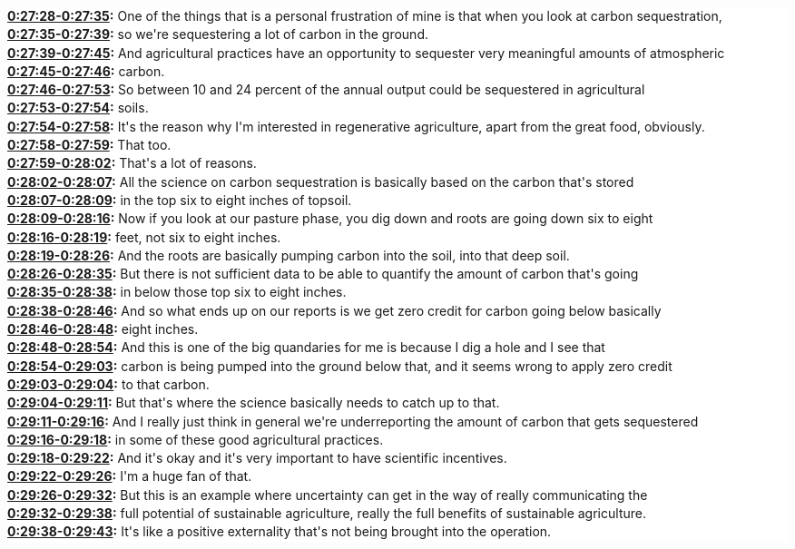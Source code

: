 **[0:27:28-0:27:35](https://investinginregenerativeagriculture.com/2017/09/27/craig-wichner/#t=0:27:28):**  One of the things that is a personal frustration of mine is that when you look at carbon sequestration,  
**[0:27:35-0:27:39](https://investinginregenerativeagriculture.com/2017/09/27/craig-wichner/#t=0:27:35):**  so we're sequestering a lot of carbon in the ground.  
**[0:27:39-0:27:45](https://investinginregenerativeagriculture.com/2017/09/27/craig-wichner/#t=0:27:39):**  And agricultural practices have an opportunity to sequester very meaningful amounts of atmospheric  
**[0:27:45-0:27:46](https://investinginregenerativeagriculture.com/2017/09/27/craig-wichner/#t=0:27:45):**  carbon.  
**[0:27:46-0:27:53](https://investinginregenerativeagriculture.com/2017/09/27/craig-wichner/#t=0:27:46):**  So between 10 and 24 percent of the annual output could be sequestered in agricultural  
**[0:27:53-0:27:54](https://investinginregenerativeagriculture.com/2017/09/27/craig-wichner/#t=0:27:53):**  soils.  
**[0:27:54-0:27:58](https://investinginregenerativeagriculture.com/2017/09/27/craig-wichner/#t=0:27:54):**  It's the reason why I'm interested in regenerative agriculture, apart from the great food, obviously.  
**[0:27:58-0:27:59](https://investinginregenerativeagriculture.com/2017/09/27/craig-wichner/#t=0:27:58):**  That too.  
**[0:27:59-0:28:02](https://investinginregenerativeagriculture.com/2017/09/27/craig-wichner/#t=0:27:59):**  That's a lot of reasons.  
**[0:28:02-0:28:07](https://investinginregenerativeagriculture.com/2017/09/27/craig-wichner/#t=0:28:02):**  All the science on carbon sequestration is basically based on the carbon that's stored  
**[0:28:07-0:28:09](https://investinginregenerativeagriculture.com/2017/09/27/craig-wichner/#t=0:28:07):**  in the top six to eight inches of topsoil.  
**[0:28:09-0:28:16](https://investinginregenerativeagriculture.com/2017/09/27/craig-wichner/#t=0:28:09):**  Now if you look at our pasture phase, you dig down and roots are going down six to eight  
**[0:28:16-0:28:19](https://investinginregenerativeagriculture.com/2017/09/27/craig-wichner/#t=0:28:16):**  feet, not six to eight inches.  
**[0:28:19-0:28:26](https://investinginregenerativeagriculture.com/2017/09/27/craig-wichner/#t=0:28:19):**  And the roots are basically pumping carbon into the soil, into that deep soil.  
**[0:28:26-0:28:35](https://investinginregenerativeagriculture.com/2017/09/27/craig-wichner/#t=0:28:26):**  But there is not sufficient data to be able to quantify the amount of carbon that's going  
**[0:28:35-0:28:38](https://investinginregenerativeagriculture.com/2017/09/27/craig-wichner/#t=0:28:35):**  in below those top six to eight inches.  
**[0:28:38-0:28:46](https://investinginregenerativeagriculture.com/2017/09/27/craig-wichner/#t=0:28:38):**  And so what ends up on our reports is we get zero credit for carbon going below basically  
**[0:28:46-0:28:48](https://investinginregenerativeagriculture.com/2017/09/27/craig-wichner/#t=0:28:46):**  eight inches.  
**[0:28:48-0:28:54](https://investinginregenerativeagriculture.com/2017/09/27/craig-wichner/#t=0:28:48):**  And this is one of the big quandaries for me is because I dig a hole and I see that  
**[0:28:54-0:29:03](https://investinginregenerativeagriculture.com/2017/09/27/craig-wichner/#t=0:28:54):**  carbon is being pumped into the ground below that, and it seems wrong to apply zero credit  
**[0:29:03-0:29:04](https://investinginregenerativeagriculture.com/2017/09/27/craig-wichner/#t=0:29:03):**  to that carbon.  
**[0:29:04-0:29:11](https://investinginregenerativeagriculture.com/2017/09/27/craig-wichner/#t=0:29:04):**  But that's where the science basically needs to catch up to that.  
**[0:29:11-0:29:16](https://investinginregenerativeagriculture.com/2017/09/27/craig-wichner/#t=0:29:11):**  And I really just think in general we're underreporting the amount of carbon that gets sequestered  
**[0:29:16-0:29:18](https://investinginregenerativeagriculture.com/2017/09/27/craig-wichner/#t=0:29:16):**  in some of these good agricultural practices.  
**[0:29:18-0:29:22](https://investinginregenerativeagriculture.com/2017/09/27/craig-wichner/#t=0:29:18):**  And it's okay and it's very important to have scientific incentives.  
**[0:29:22-0:29:26](https://investinginregenerativeagriculture.com/2017/09/27/craig-wichner/#t=0:29:22):**  I'm a huge fan of that.  
**[0:29:26-0:29:32](https://investinginregenerativeagriculture.com/2017/09/27/craig-wichner/#t=0:29:26):**  But this is an example where uncertainty can get in the way of really communicating the  
**[0:29:32-0:29:38](https://investinginregenerativeagriculture.com/2017/09/27/craig-wichner/#t=0:29:32):**  full potential of sustainable agriculture, really the full benefits of sustainable agriculture.  
**[0:29:38-0:29:43](https://investinginregenerativeagriculture.com/2017/09/27/craig-wichner/#t=0:29:38):**  It's like a positive externality that's not being brought into the operation.  